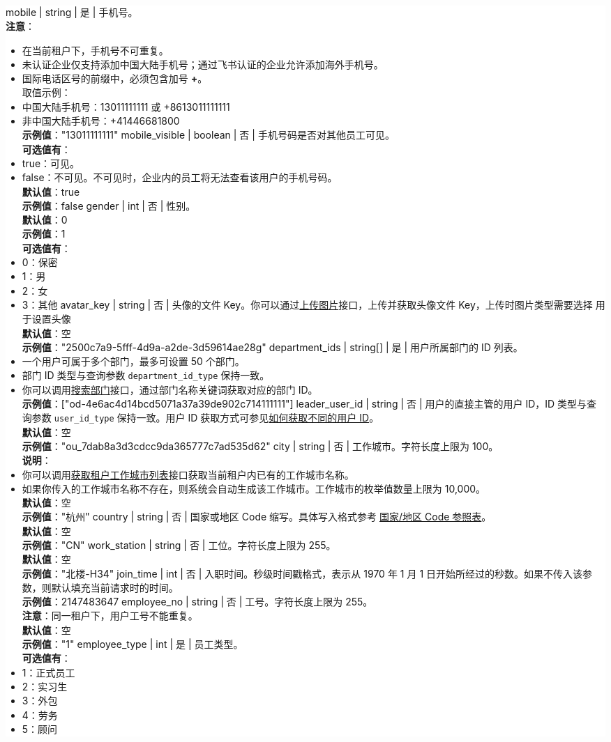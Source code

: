 mobile | string | 是 | 手机号。  
**注意**：  
- 在当前租户下，手机号不可重复。  
- 未认证企业仅支持添加中国大陆手机号；通过飞书认证的企业允许添加海外手机号。  
- 国际电话区号的前缀中，必须包含加号 **+**。  
取值示例：  
- 中国大陆手机号：13011111111 或 +8613011111111  
- 非中国大陆手机号：+41446681800  
**示例值**："13011111111"
mobile_visible | boolean | 否 | 手机号码是否对其他员工可见。  
**可选值有**：  
- true：可见。  
- false：不可见。不可见时，企业内的员工将无法查看该用户的手机号码。  
**默认值**：true  
**示例值**：false
gender | int | 否 | 性别。  
**默认值**：0  
**示例值**：1  
**可选值有**：  
- 0：保密  
- 1：男  
- 2：女  
- 3：其他
avatar_key | string | 否 | 头像的文件 Key。你可以通过[上传图片](https://open.feishu.cn/document/uAjLw4CM/ukTMukTMukTM/reference/im-v1/image/create)接口，上传并获取头像文件 Key，上传时图片类型需要选择 用于设置头像  
**默认值**：空  
**示例值**："2500c7a9-5fff-4d9a-a2de-3d59614ae28g"
department_ids | string\[\] | 是 | 用户所属部门的 ID 列表。  
- 一个用户可属于多个部门，最多可设置 50 个部门。  
- 部门 ID 类型与查询参数 `department_id_type` 保持一致。  
- 你可以调用[搜索部门](https://open.feishu.cn/document/uAjLw4CM/ukTMukTMukTM/reference/contact-v3/department/search)接口，通过部门名称关键词获取对应的部门 ID。  
**示例值**：["od-4e6ac4d14bcd5071a37a39de902c714111111"]
leader_user_id | string | 否 | 用户的直接主管的用户 ID，ID 类型与查询参数 `user_id_type` 保持一致。用户 ID 获取方式可参见[如何获取不同的用户 ID](https://open.feishu.cn/document/home/user-identity-introduction/open-id)。  
**默认值**：空  
**示例值**："ou_7dab8a3d3cdcc9da365777c7ad535d62"
city | string | 否 | 工作城市。字符长度上限为 100。  
**说明**：  
- 你可以调用[获取租户工作城市列表](https://open.feishu.cn/document/uAjLw4CM/ukTMukTMukTM/reference/contact-v3/work_city/list)接口获取当前租户内已有的工作城市名称。  
- 如果你传入的工作城市名称不存在，则系统会自动生成该工作城市。工作城市的枚举值数量上限为 10,000。  
**默认值**：空  
**示例值**："杭州"
country | string | 否 | 国家或地区 Code 缩写。具体写入格式参考 [国家/地区 Code 参照表](https://open.feishu.cn/document/uAjLw4CM/ukTMukTMukTM/reference/contact-v3/user/country-code-description)。  
**默认值**：空  
**示例值**："CN"
work_station | string | 否 | 工位。字符长度上限为 255。  
**默认值**：空  
**示例值**："北楼-H34"
join_time | int | 否 | 入职时间。秒级时间戳格式，表示从 1970 年 1 月 1 日开始所经过的秒数。如果不传入该参数，则默认填充当前请求时的时间。  
**示例值**：2147483647
employee_no | string | 否 | 工号。字符长度上限为 255。  
**注意**：同一租户下，用户工号不能重复。  
**默认值**：空  
**示例值**："1"
employee_type | int | 是 | 员工类型。  
**可选值有**：  
- 1：正式员工  
- 2：实习生  
- 3：外包  
- 4：劳务  
- 5：顾问     